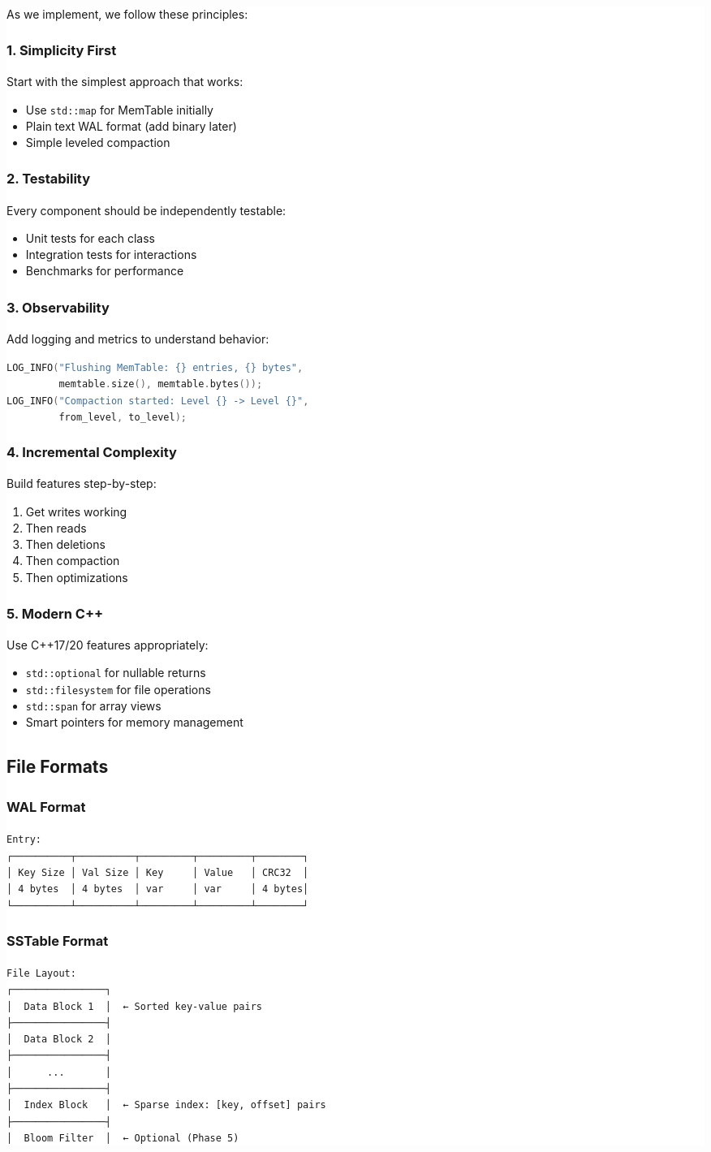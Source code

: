As we implement, we follow these principles:

### 1. Simplicity First
Start with the simplest approach that works:
- Use `std::map` for MemTable initially
- Plain text WAL format (add binary later)
- Simple leveled compaction

### 2. Testability
Every component should be independently testable:
- Unit tests for each class
- Integration tests for interactions
- Benchmarks for performance

### 3. Observability
Add logging and metrics to understand behavior:
```cpp
LOG_INFO("Flushing MemTable: {} entries, {} bytes",
         memtable.size(), memtable.bytes());
LOG_INFO("Compaction started: Level {} -> Level {}",
         from_level, to_level);
```

### 4. Incremental Complexity
Build features step-by-step:
1. Get writes working
2. Then reads
3. Then deletions
4. Then compaction
5. Then optimizations

### 5. Modern C++
Use C++17/20 features appropriately:
- `std::optional` for nullable returns
- `std::filesystem` for file operations
- `std::span` for array views
- Smart pointers for memory management

## File Formats

### WAL Format
```
Entry:
┌──────────┬──────────┬─────────┬─────────┬────────┐
│ Key Size │ Val Size │ Key     │ Value   │ CRC32  │
│ 4 bytes  │ 4 bytes  │ var     │ var     │ 4 bytes│
└──────────┴──────────┴─────────┴─────────┴────────┘
```

### SSTable Format
```
File Layout:
┌────────────────┐
│  Data Block 1  │  ← Sorted key-value pairs
├────────────────┤
│  Data Block 2  │
├────────────────┤
│      ...       │
├────────────────┤
│  Index Block   │  ← Sparse index: [key, offset] pairs
├────────────────┤
│  Bloom Filter  │  ← Optional (Phase 5)
```